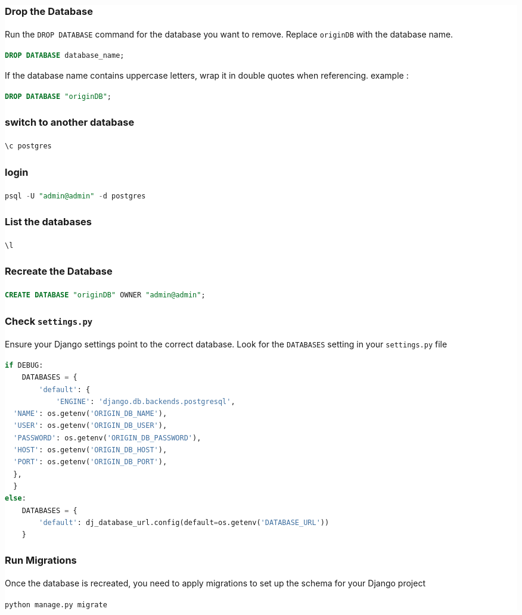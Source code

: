 ### Drop the Database
Run the `DROP DATABASE` command for the database you want to remove. Replace `originDB` with the database name.
```sql
DROP DATABASE database_name;
```
If the database name contains uppercase letters, wrap it in double quotes when referencing.
example :
```sql
DROP DATABASE "originDB";
```

### switch to another database
```sql
\c postgres
```

### login 
```sql
psql -U "admin@admin" -d postgres
```

### List the databases
```sql
\l
```

### Recreate the Database
```sql
CREATE DATABASE "originDB" OWNER "admin@admin";
```
### Check `settings.py`
Ensure your Django settings point to the correct database. Look for the `DATABASES` setting in your `settings.py` file
```python
if DEBUG:  
    DATABASES = {  
        'default': {  
            'ENGINE': 'django.db.backends.postgresql',  
  'NAME': os.getenv('ORIGIN_DB_NAME'),  
  'USER': os.getenv('ORIGIN_DB_USER'),  
  'PASSWORD': os.getenv('ORIGIN_DB_PASSWORD'),  
  'HOST': os.getenv('ORIGIN_DB_HOST'),  
  'PORT': os.getenv('ORIGIN_DB_PORT'),  
  },  
  }  
else:  
    DATABASES = {  
        'default': dj_database_url.config(default=os.getenv('DATABASE_URL'))  
    }
```
### Run Migrations
Once the database is recreated, you need to apply migrations to set up the schema for your Django project
```python
python manage.py migrate
```
